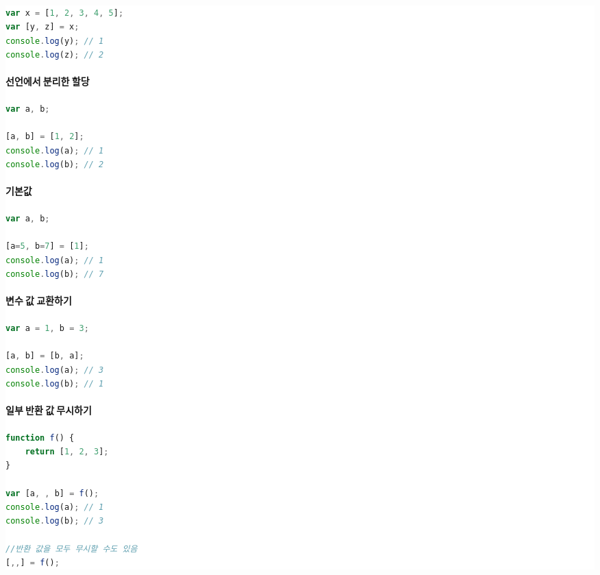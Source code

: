 ```js
var x = [1, 2, 3, 4, 5];
var [y, z] = x;
console.log(y); // 1
console.log(z); // 2
```

 

#### 선언에서 분리한 할당

```js
var a, b;

[a, b] = [1, 2];
console.log(a); // 1
console.log(b); // 2
```

 

#### 기본값

```js
var a, b;

[a=5, b=7] = [1];
console.log(a); // 1
console.log(b); // 7
```



#### 변수 값 교환하기

```js
var a = 1, b = 3;

[a, b] = [b, a];
console.log(a); // 3
console.log(b); // 1
```

 

#### 일부 반환 값 무시하기

```js
function f() {
    return [1, 2, 3];
}

var [a, , b] = f();
console.log(a); // 1
console.log(b); // 3

//반환 값을 모두 무시할 수도 있음
[,,] = f();
```
